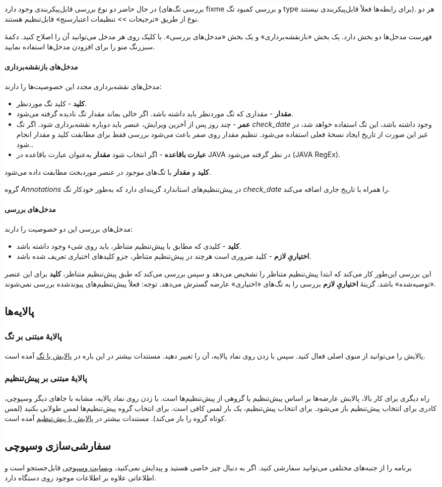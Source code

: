 در حال حاضر دو نوع بررسی قابل‌پیکربندی وجود دارد (بررسی تگ‌های fixme و بررسی کمبود تگ type برای رابطه‌ها فعلاً قابل‌پیکربندی نیستند). هر دو نوع از طریق «ترجیحات >> تنظیمات اعتبارسنج» قابل‌تنظیم هستند. 

فهرست مدخل‌ها دو بخش دارد. یک بخش «بازنقشه‌برداری» و یک بخش «مدخل‌های بررسی». با کلیک روی هر مدخل می‌توانید آن را اصلاح کنید. دکمهٔ سبزرنگ منو را برای افزودن مدخل‌ها استفاده نمایید.

#### مدخل‌های بازنقشه‌برداری

مدخل‌های نقشه‌برداری مجدد این خصوصیت‌ها را دارند:

* **کلید** - کلید تگ موردنظر.
* **مقدار** - مقداری که تگ موردنظر باید داشته باشد. اگر خالی بماند مقدار تگ نادیده گرفته می‌شود.
* **عمر** - چند روز پس از آخرین ویرایش، عنصر باید دوباره نقشه‌برداری شود. اگر تگ _check_date_ وجود داشته باشد، این تگ استفاده خواهد شد، در غیر این صورت از تاریخ ایجاد نسخهٔ فعلی استفاده می‌شود. تنظیم مقدار روی صفر باعث می‌شود بررسی فقط برای مطابقت کلید و مقدار انجام شود..
* **عبارت باقاعده** - اگر انتخاب شود **مقدار** به‌عنوان عبارت باقاعده در JAVA در نظر گرفته می‌شود (JAVA RegEx).

**کلید** و **مقدار** با تگ‌های _موجود_ در عنصر موردبحث مطابقت داده می‌شود.

گروه _Annotations_ در پیش‌تنظیم‌های استاندارد گزینه‌ای دارد که به‌طور خودکار تگ _check_date_ را همراه با تاریخ جاری اضافه می‌کند.

#### مدخل‌های بررسی

مدخل‌های بررسی این دو خصوصیت را دارند:

* **کلید** - کلیدی که مطابق با پیش‌تنظیم متناظر، باید روی شیء وجود داشته باشد.
* **اختیاریِ لازم** - کلید ضروری است هرچند در پیش‌تنظیم متناظر، جزو کلیدهای اختیاری تعریف شده باشد.

این بررسی این‌طور کار می‌کند که ابتدا پیش‌تنظیم متناظر را تشخیص می‌دهد و سپس بررسی می‌کند که طبق پیش‌تنظیم متناظر، **کلید** برای این عنصر «توصیه‌شده» باشد. گزینهٔ **اختیاریِ لازم** بررسی را به تگ‌های «اختیاری» عارضه گسترش می‌دهد. توجه: فعلاً پیش‌تنظیم‌های پیوندشده بررسی نمی‌شوند.

## پالایه‌ها

### پالایهٔ مبتنی بر تگ

پالایش را می‌توانید از منوی اصلی فعال کنید. سپس با زدن روی نماد پالایه، آن را تغییر دهید. مستندات بیشتر در این باره در [پالایش با تگ](Tag%20filter.md) آمده است.

### پالایهٔ مبتنی بر پیش‌تنظیم

راه دیگری برای کار بالا، پالایش عارضه‌ها بر اساس پیش‌تنظیم یا گروهی از پیش‌تنظیم‌ها است. با زدن روی نماد پالایه، مشابه با جاهای دیگر وسپوچی، کادری برای انتخاب پیش‌تنظیم باز می‌شود. برای انتخاب پیش‌تنظیم، یک بار لمس کافی است. برای انتخاب گروه پیش‌تنظیم‌ها لمس طولانی بکنید (لمس کوتاه گروه را باز می‌کند). مستندات بیشتر در [پالایش با پیش‌تنظیم](Preset%20filter.md) آمده است.

## سفارشی‌سازی وسپوچی

برنامه را از جنبه‌های مختلفی می‌توانید سفارشی کنید. اگر به دنبال چیز خاصی هستید و پیدایش نمی‌کنید، [وبسایت وسپوچی](https://vespucci.io/) قابل‌جستجو است و اطلاعاتی علاوه بر اطلاعات موجود روی دستگاه دارد.
